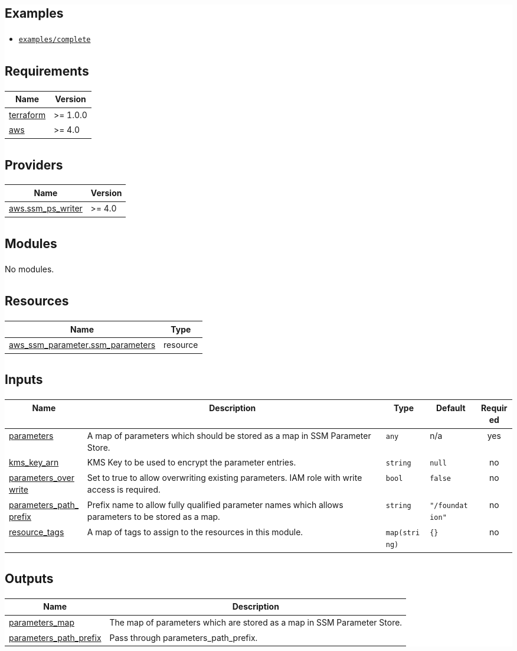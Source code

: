 
## Examples

* [`examples/complete`][core-parameters-test-url]


## Requirements

| Name | Version |
|------|---------|
| <a name="requirement_terraform"></a> [terraform](#requirement\_terraform) | >= 1.0.0 |
| <a name="requirement_aws"></a> [aws](#requirement\_aws) | >= 4.0 |

## Providers

| Name | Version |
|------|---------|
| <a name="provider_aws.ssm_ps_writer"></a> [aws.ssm\_ps\_writer](#provider\_aws.ssm\_ps\_writer) | >= 4.0 |

## Modules

No modules.

## Resources

| Name | Type |
|------|------|
| [aws_ssm_parameter.ssm_parameters](https://registry.terraform.io/providers/hashicorp/aws/latest/docs/resources/ssm_parameter) | resource |

## Inputs

| Name | Description | Type | Default | Required |
|------|-------------|------|---------|:--------:|
| <a name="input_parameters"></a> [parameters](#input\_parameters) | A map of parameters which should be stored as a map in SSM Parameter Store. | `any` | n/a | yes |
| <a name="input_kms_key_arn"></a> [kms\_key\_arn](#input\_kms\_key\_arn) | KMS Key to be used to encrypt the parameter entries. | `string` | `null` | no |
| <a name="input_parameters_overwrite"></a> [parameters\_overwrite](#input\_parameters\_overwrite) | Set to true to allow overwriting existing parameters. IAM role with write access is required. | `bool` | `false` | no |
| <a name="input_parameters_path_prefix"></a> [parameters\_path\_prefix](#input\_parameters\_path\_prefix) | Prefix name to allow fully qualified parameter names which allows parameters to be stored as a map. | `string` | `"/foundation"` | no |
| <a name="input_resource_tags"></a> [resource\_tags](#input\_resource\_tags) | A map of tags to assign to the resources in this module. | `map(string)` | `{}` | no |

## Outputs

| Name | Description |
|------|-------------|
| <a name="output_parameters_map"></a> [parameters\_map](#output\_parameters\_map) | The map of parameters which are stored as a map in SSM Parameter Store. |
| <a name="output_parameters_path_prefix"></a> [parameters\_path\_prefix](#output\_parameters\_path\_prefix) | Pass through parameters\_path\_prefix. |


[nuvibit-shield]: https://img.shields.io/badge/maintained%20by-nuvibit.com-%235849a6.svg?style=flat&color=1c83ba
[nuvibit-url]: https://nuvibit.com
[terraform-version-shield]: https://img.shields.io/badge/terraform-%3E%3D1.0.0-blue.svg?style=flat&color=blueviolet
[terraform-version-url]: https://www.terraform.io/upgrade-guides/1-0.html
[release-shield]: https://img.shields.io/github/v/release/nuvibit/terraform-aws-core-parameters?style=flat&color=success
[architecture-png]: https://github.com/nuvibit/terraform-aws-core-parameters/blob/main/docs/architecture.png?raw=true
[release-url]: https://github.com/nuvibit/terraform-aws-core-parameters/releases
[contributors-url]: https://github.com/nuvibit/terraform-aws-core-parameters/graphs/contributors
[license-url]: https://github.com/nuvibit/terraform-aws-core-parameters/tree/main/LICENSE
[terraform-url]: https://www.terraform.io
[aws-url]: https://aws.amazon.com
[core-parameters-test-url]: https://github.com/nuvibit/terraform-aws-core-parameters/tree/main/examples/complete